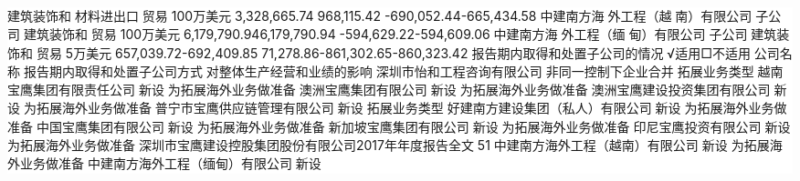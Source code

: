 建筑装饰和
材料进出口
贸易
100万美元
3,328,665.74
968,115.42
-690,052.44-665,434.58
中建南方海
外工程（越
南）有限公司
子公司
建筑装饰和
贸易
100万美元
6,179,790.946,179,790.94
-594,629.22-594,609.06
中建南方海
外工程（缅
甸）有限公司
子公司
建筑装饰和
贸易
5万美元
657,039.72-692,409.85
71,278.86-861,302.65-860,323.42
报告期内取得和处置子公司的情况
√适用□不适用
公司名称
报告期内取得和处置子公司方式
对整体生产经营和业绩的影响
深圳市怡和工程咨询有限公司
非同一控制下企业合并
拓展业务类型
越南宝鹰集团有限责任公司
新设
为拓展海外业务做准备
澳洲宝鹰集团有限公司
新设
为拓展海外业务做准备
澳洲宝鹰建设投资集团有限公司
新设
为拓展海外业务做准备
普宁市宝鹰供应链管理有限公司
新设
拓展业务类型
好建南方建设集团（私人）有限公司
新设
为拓展海外业务做准备
中国宝鹰集团有限公司
新设
为拓展海外业务做准备
新加坡宝鹰集团有限公司
新设
为拓展海外业务做准备
印尼宝鹰投资有限公司
新设
为拓展海外业务做准备
深圳市宝鹰建设控股集团股份有限公司2017年年度报告全文
51
中建南方海外工程（越南）有限公司
新设
为拓展海外业务做准备
中建南方海外工程（缅甸）有限公司
新设
